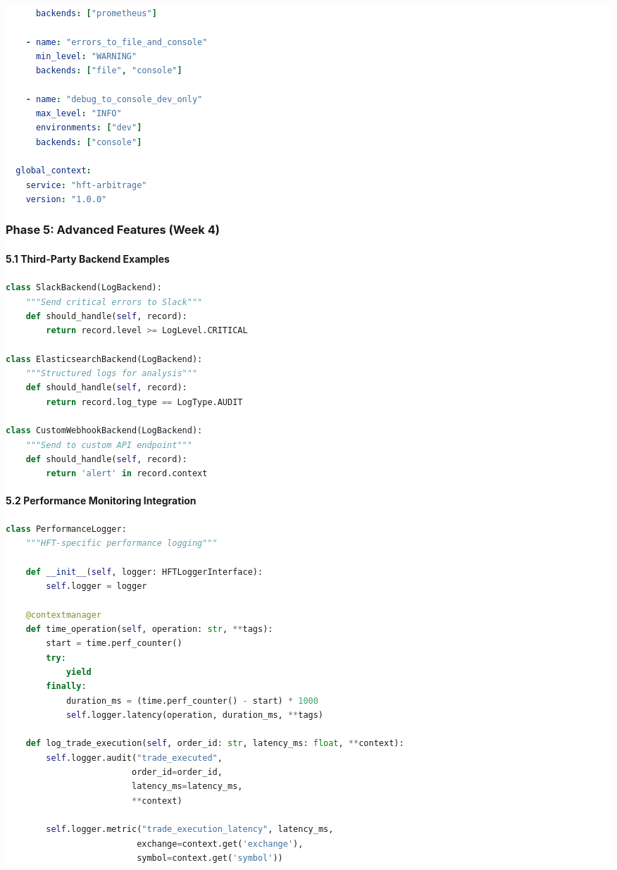 ```yaml
      backends: ["prometheus"]
    
    - name: "errors_to_file_and_console"
      min_level: "WARNING"
      backends: ["file", "console"]
    
    - name: "debug_to_console_dev_only"
      max_level: "INFO"
      environments: ["dev"]
      backends: ["console"]
  
  global_context:
    service: "hft-arbitrage"
    version: "1.0.0"
```

### Phase 5: Advanced Features (Week 4)

#### 5.1 Third-Party Backend Examples
```python
class SlackBackend(LogBackend):
    """Send critical errors to Slack"""
    def should_handle(self, record):
        return record.level >= LogLevel.CRITICAL

class ElasticsearchBackend(LogBackend):
    """Structured logs for analysis"""
    def should_handle(self, record):
        return record.log_type == LogType.AUDIT

class CustomWebhookBackend(LogBackend):
    """Send to custom API endpoint"""
    def should_handle(self, record):
        return 'alert' in record.context
```

#### 5.2 Performance Monitoring Integration
```python
class PerformanceLogger:
    """HFT-specific performance logging"""
    
    def __init__(self, logger: HFTLoggerInterface):
        self.logger = logger
    
    @contextmanager
    def time_operation(self, operation: str, **tags):
        start = time.perf_counter()
        try:
            yield
        finally:
            duration_ms = (time.perf_counter() - start) * 1000
            self.logger.latency(operation, duration_ms, **tags)
    
    def log_trade_execution(self, order_id: str, latency_ms: float, **context):
        self.logger.audit("trade_executed", 
                         order_id=order_id,
                         latency_ms=latency_ms,
                         **context)
        
        self.logger.metric("trade_execution_latency", latency_ms,
                          exchange=context.get('exchange'),
                          symbol=context.get('symbol'))
```
